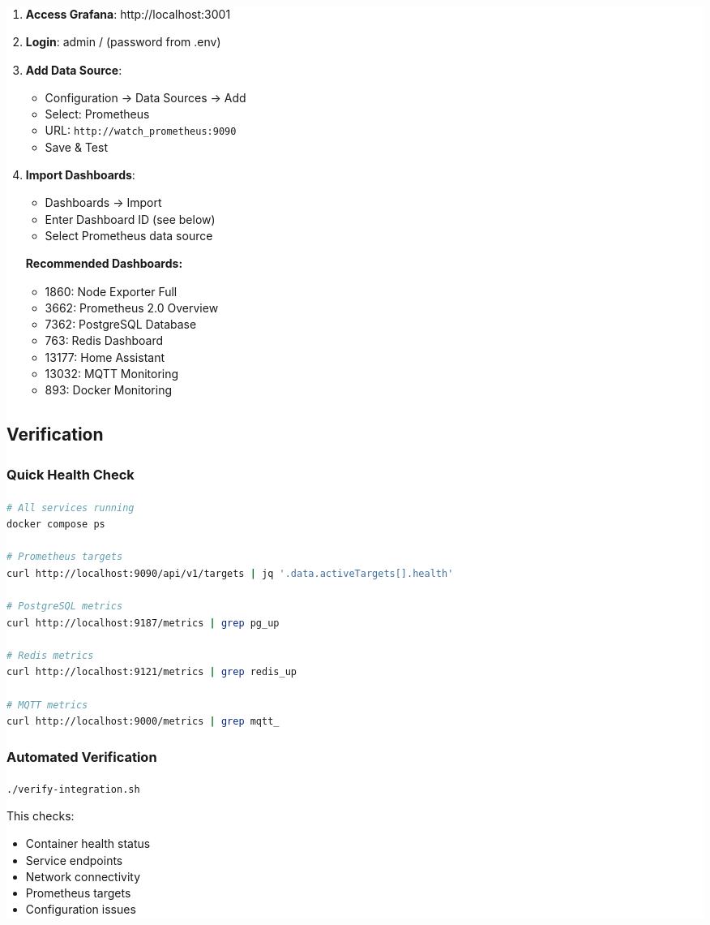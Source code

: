 1. **Access Grafana**: http://localhost:3001
2. **Login**: admin / (password from .env)
3. **Add Data Source**:
   - Configuration → Data Sources → Add
   - Select: Prometheus
   - URL: `http://watch_prometheus:9090`
   - Save & Test

4. **Import Dashboards**:
   - Dashboards → Import
   - Enter Dashboard ID (see below)
   - Select Prometheus data source

   **Recommended Dashboards:**
   - 1860: Node Exporter Full
   - 3662: Prometheus 2.0 Overview
   - 7362: PostgreSQL Database
   - 763: Redis Dashboard
   - 13177: Home Assistant
   - 13032: MQTT Monitoring
   - 893: Docker Monitoring

## Verification

### Quick Health Check

```bash
# All services running
docker compose ps

# Prometheus targets
curl http://localhost:9090/api/v1/targets | jq '.data.activeTargets[].health'

# PostgreSQL metrics
curl http://localhost:9187/metrics | grep pg_up

# Redis metrics
curl http://localhost:9121/metrics | grep redis_up

# MQTT metrics
curl http://localhost:9000/metrics | grep mqtt_
```

### Automated Verification

```bash
./verify-integration.sh
```

This checks:
- Container health status
- Service endpoints
- Network connectivity
- Prometheus targets
- Configuration issues
